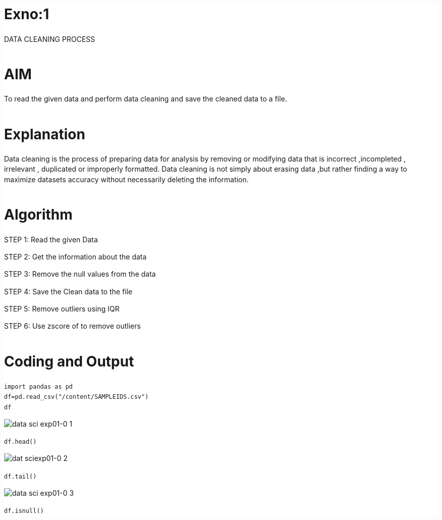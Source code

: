 # Exno:1
DATA CLEANING PROCESS

# AIM
To read the given data and perform data cleaning and save the cleaned data to a file.

# Explanation
Data cleaning is the process of preparing data for analysis by removing or modifying data that is incorrect ,incompleted , irrelevant , duplicated or improperly formatted. Data cleaning is not simply about erasing data ,but rather finding a way to maximize datasets accuracy without necessarily deleting the information.

# Algorithm
STEP 1: Read the given Data

STEP 2: Get the information about the data

STEP 3: Remove the null values from the data

STEP 4: Save the Clean data to the file

STEP 5: Remove outliers using IQR

STEP 6: Use zscore of to remove outliers

# Coding and Output
```
import pandas as pd
df=pd.read_csv("/content/SAMPLEIDS.csv")
df
```
<img width="1276" height="855" alt="data sci exp01-0 1" src="https://github.com/user-attachments/assets/72bfbcee-6124-4c45-ae8e-2721952c4e78" />


```
df.head()
```


<img width="1220" height="312" alt="dat sciexp01-0 2" src="https://github.com/user-attachments/assets/46649798-11c9-447c-a0eb-492249b72078" />


```
df.tail()
```
<img width="1265" height="326" alt="data sci exp01-0 3" src="https://github.com/user-attachments/assets/95c91c68-8113-4550-b4b8-879bc594e25d" />

```
df.isnull()
```
